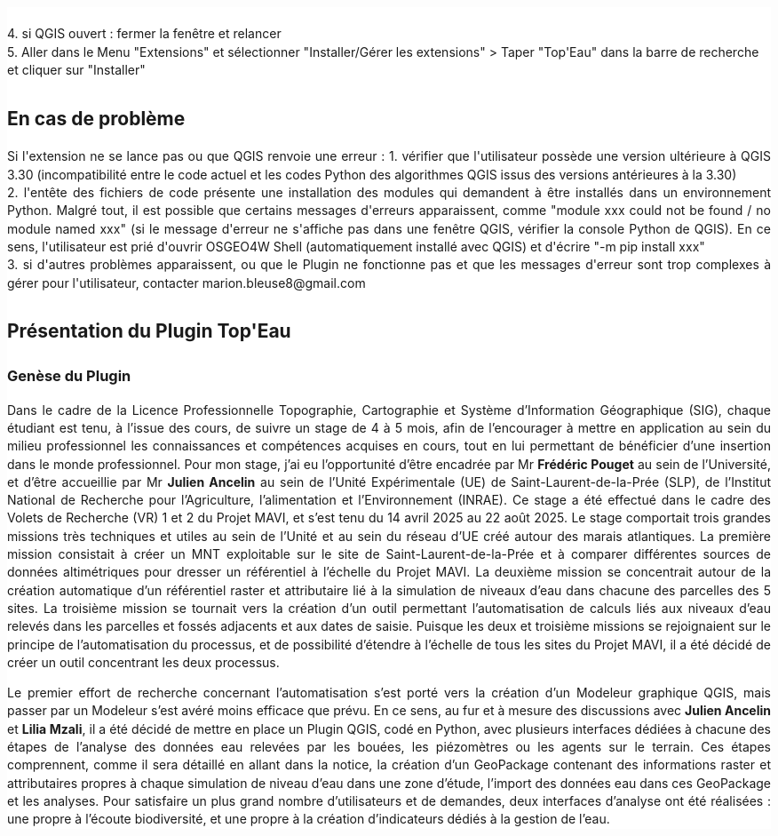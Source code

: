 <br>
4. si QGIS ouvert : fermer la fenêtre et relancer
<br>
5. Aller dans le Menu "Extensions" et sélectionner "Installer/Gérer les extensions" 
> Taper "Top'Eau" dans la barre de recherche et cliquer sur "Installer"
</p>

## En cas de problème

<p align="justify">Si l'extension ne se lance pas ou que QGIS renvoie une erreur :
1. vérifier que l'utilisateur possède une version ultérieure à QGIS 3.30 (incompatibilité entre le code actuel et les codes Python des algorithmes QGIS issus des versions antérieures à la 3.30)
<br>
2. l'entête des fichiers de code présente une installation des modules qui demandent à être installés dans un environnement Python. Malgré tout, il est possible que certains messages d'erreurs apparaissent, comme "module xxx could not be found / no module named xxx" (si le message d'erreur ne s'affiche pas dans une fenêtre QGIS, vérifier la console Python de QGIS). En ce sens, l'utilisateur est prié d'ouvrir OSGEO4W Shell (automatiquement installé avec QGIS) et d'écrire "-m pip install xxx"
<br>
3. si d'autres problèmes apparaissent, ou que le Plugin ne fonctionne pas et que les messages d'erreur sont trop complexes à gérer pour l'utilisateur, contacter marion.bleuse8@gmail.com</p>

## Présentation du Plugin Top'Eau

### Genèse du Plugin

<p align="justify"> Dans le cadre de la Licence Professionnelle Topographie, Cartographie et Système d’Information Géographique (SIG), chaque étudiant est tenu, à l’issue des cours, de suivre un stage de 4 à 5 mois, afin de l’encourager à mettre en application au sein du milieu professionnel les connaissances et compétences acquises en cours, tout en lui permettant de bénéficier d’une insertion dans le monde professionnel. Pour mon stage, j’ai eu l’opportunité d’être encadrée par Mr <strong>Frédéric Pouget</strong> au sein de l’Université, et d’être accueillie par Mr <strong>Julien Ancelin</strong> au sein de l’Unité Expérimentale (UE) de Saint-Laurent-de-la-Prée (SLP), de l’Institut National de Recherche pour l’Agriculture, l’alimentation et l’Environnement (INRAE). Ce stage a été effectué dans le cadre des Volets de Recherche (VR) 1 et 2 du Projet MAVI, et s’est tenu du 14 avril 2025 au 22 août 2025. Le stage comportait trois grandes missions très techniques et utiles au sein de l’Unité et au sein du réseau d’UE créé autour des marais atlantiques. La première mission consistait à créer un MNT exploitable sur le site de Saint-Laurent-de-la-Prée et à comparer différentes sources de données altimétriques pour dresser un référentiel à l’échelle du Projet MAVI. La deuxième mission se concentrait autour de la création automatique d’un référentiel raster et attributaire lié à la simulation de niveaux d’eau dans chacune des parcelles des 5 sites. La troisième mission se tournait vers la création d’un outil permettant l’automatisation de calculs liés aux niveaux d’eau relevés dans les parcelles et fossés adjacents et aux dates de saisie. Puisque les deux et troisième missions se rejoignaient sur le principe de l’automatisation du processus, et de possibilité d’étendre à l’échelle de tous les sites du Projet MAVI, il a été décidé de créer un outil concentrant les deux processus.</p>

<p align="justify">Le premier effort de recherche concernant l’automatisation s’est porté vers la création d’un Modeleur graphique QGIS, mais passer par un Modeleur s’est avéré moins efficace que prévu. En ce sens, au fur et à mesure des discussions avec <strong>Julien Ancelin</strong> et <strong>Lilia Mzali</strong>, il a été décidé de mettre en place un Plugin QGIS, codé en Python, avec plusieurs interfaces dédiées à chacune des étapes de l’analyse des données eau relevées par les bouées, les piézomètres ou les agents sur le terrain. Ces étapes comprennent, comme il sera détaillé en allant dans la notice, la création d’un GeoPackage contenant des informations raster et attributaires propres à chaque simulation de niveau d’eau dans une zone d’étude, l’import des données eau dans ces GeoPackage et les analyses. Pour satisfaire un plus grand nombre d’utilisateurs et de demandes, deux interfaces d’analyse ont été réalisées : une propre à l’écoute biodiversité, et une propre à la création d’indicateurs dédiés à la gestion de l’eau. </p>
